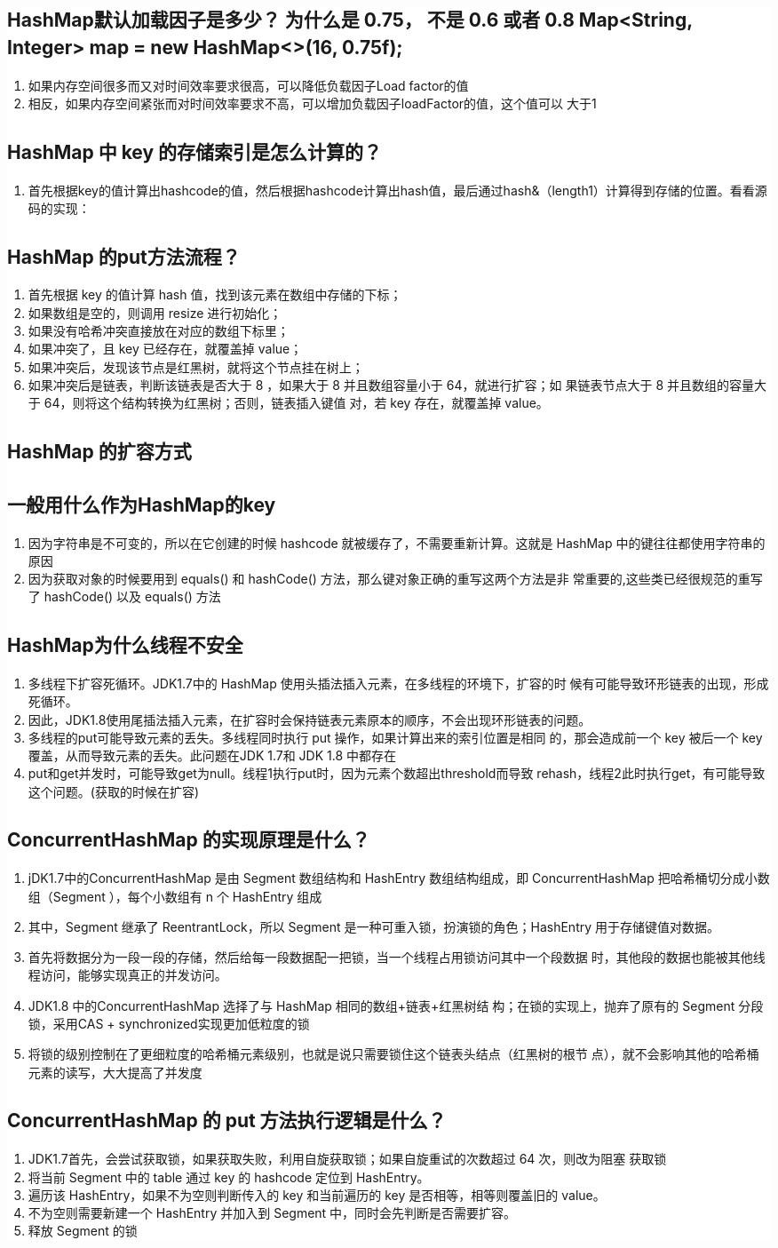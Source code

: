 ## HashMap默认加载因子是多少？ 为什么是 0.75， 不是 0.6 或者 0.8          Map<String, Integer> map = new HashMap<>(16, 0.75f);
1. 如果内存空间很多而又对时间效率要求很高，可以降低负载因子Load factor的值
2. 相反，如果内存空间紧张而对时间效率要求不高，可以增加负载因子loadFactor的值，这个值可以 大于1

## HashMap 中 key 的存储索引是怎么计算的？
1. 首先根据key的值计算出hashcode的值，然后根据hashcode计算出hash值，最后通过hash&（length1）计算得到存储的位置。看看源码的实现：

## HashMap 的put方法流程？
1. 首先根据 key 的值计算 hash 值，找到该元素在数组中存储的下标；
2. 如果数组是空的，则调用 resize 进行初始化；
3. 如果没有哈希冲突直接放在对应的数组下标里；
4. 如果冲突了，且 key 已经存在，就覆盖掉 value；
5. 如果冲突后，发现该节点是红黑树，就将这个节点挂在树上；
6. 如果冲突后是链表，判断该链表是否大于 8 ，如果大于 8 并且数组容量小于 64，就进行扩容；如 果链表节点大于 8 并且数组的容量大于 64，则将这个结构转换为红黑树；否则，链表插入键值
对，若 key 存在，就覆盖掉 value。

##  HashMap 的扩容方式

## 一般用什么作为HashMap的key
1. 因为字符串是不可变的，所以在它创建的时候 hashcode 就被缓存了，不需要重新计算。这就是 HashMap 中的键往往都使用字符串的原因
2. 因为获取对象的时候要用到 equals() 和 hashCode() 方法，那么键对象正确的重写这两个方法是非 常重要的,这些类已经很规范的重写了 hashCode() 以及 equals() 方法

## HashMap为什么线程不安全
1. 多线程下扩容死循环。JDK1.7中的 HashMap 使用头插法插入元素，在多线程的环境下，扩容的时 候有可能导致环形链表的出现，形成死循环。
2. 因此，JDK1.8使用尾插法插入元素，在扩容时会保持链表元素原本的顺序，不会出现环形链表的问题。
3. 多线程的put可能导致元素的丢失。多线程同时执行 put 操作，如果计算出来的索引位置是相同 的，那会造成前一个 key 被后一个 key 覆盖，从而导致元素的丢失。此问题在JDK 1.7和 JDK 1.8 中都存在
4. put和get并发时，可能导致get为null。线程1执行put时，因为元素个数超出threshold而导致 rehash，线程2此时执行get，有可能导致这个问题。(获取的时候在扩容)

## ConcurrentHashMap 的实现原理是什么？
1. jDK1.7中的ConcurrentHashMap 是由 Segment 数组结构和 HashEntry 数组结构组成，即 ConcurrentHashMap 把哈希桶切分成小数组（Segment ），每个小数组有 n 个 HashEntry 组成
2. 其中，Segment 继承了 ReentrantLock，所以 Segment 是一种可重入锁，扮演锁的角色；HashEntry 用于存储键值对数据。
3. 首先将数据分为一段一段的存储，然后给每一段数据配一把锁，当一个线程占用锁访问其中一个段数据 时，其他段的数据也能被其他线程访问，能够实现真正的并发访问。

1.  JDK1.8 中的ConcurrentHashMap 选择了与 HashMap 相同的数组+链表+红黑树结 构；在锁的实现上，抛弃了原有的 Segment 分段锁，采用CAS + synchronized实现更加低粒度的锁
2.  将锁的级别控制在了更细粒度的哈希桶元素级别，也就是说只需要锁住这个链表头结点（红黑树的根节 点），就不会影响其他的哈希桶元素的读写，大大提高了并发度

##  ConcurrentHashMap 的 put 方法执行逻辑是什么？
1. JDK1.7首先，会尝试获取锁，如果获取失败，利用自旋获取锁；如果自旋重试的次数超过 64 次，则改为阻塞 获取锁
2. 将当前 Segment 中的 table 通过 key 的 hashcode 定位到 HashEntry。
3. 遍历该 HashEntry，如果不为空则判断传入的 key 和当前遍历的 key 是否相等，相等则覆盖旧的 value。
4. 不为空则需要新建一个 HashEntry 并加入到 Segment 中，同时会先判断是否需要扩容。
5. 释放 Segment 的锁
